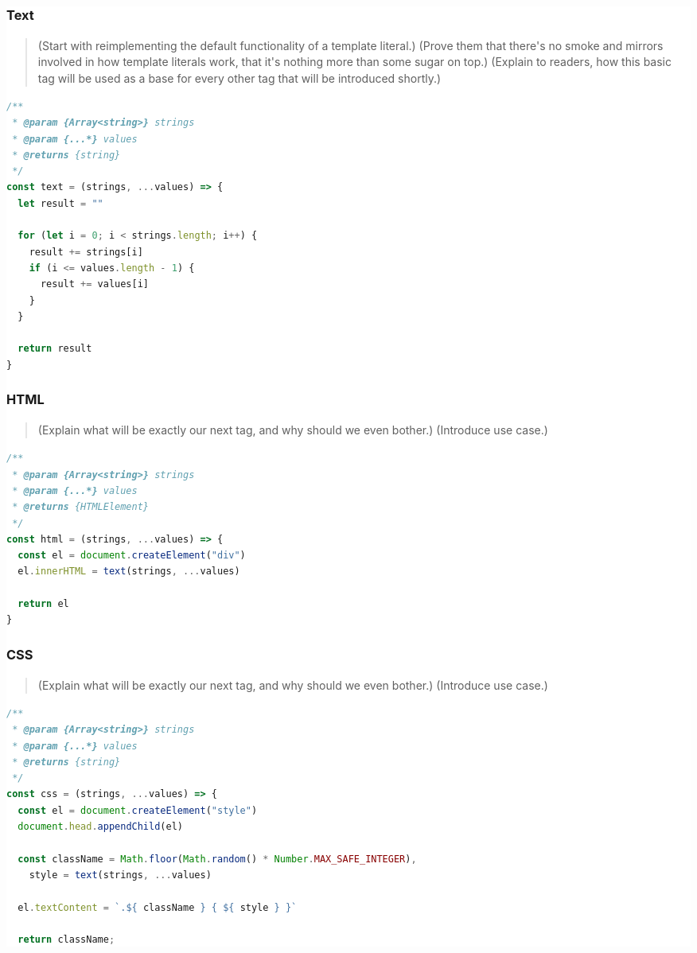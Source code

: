 ### Text
> (Start with reimplementing the default functionality of a template literal.)
> (Prove them that there's no smoke and mirrors involved in how template literals work, that it's nothing more than some sugar on top.)
> (Explain to readers, how this basic tag will be used as a base for every other tag that will be introduced shortly.)

```javascript
/**
 * @param {Array<string>} strings
 * @param {...*} values
 * @returns {string}
 */
const text = (strings, ...values) => {
  let result = ""

  for (let i = 0; i < strings.length; i++) {
    result += strings[i]
    if (i <= values.length - 1) {
      result += values[i]
    }
  }

  return result
}
```

### HTML
> (Explain what will be exactly our next tag, and why should we even bother.)
> (Introduce use case.)

```javascript
/**
 * @param {Array<string>} strings
 * @param {...*} values
 * @returns {HTMLElement}
 */
const html = (strings, ...values) => {
  const el = document.createElement("div")
  el.innerHTML = text(strings, ...values)

  return el
}
```

### CSS
> (Explain what will be exactly our next tag, and why should we even bother.)
> (Introduce use case.)

```javascript
/**
 * @param {Array<string>} strings
 * @param {...*} values
 * @returns {string}
 */
const css = (strings, ...values) => {
  const el = document.createElement("style")
  document.head.appendChild(el)

  const className = Math.floor(Math.random() * Number.MAX_SAFE_INTEGER),
    style = text(strings, ...values)

  el.textContent = `.${ className } { ${ style } }`

  return className;
```